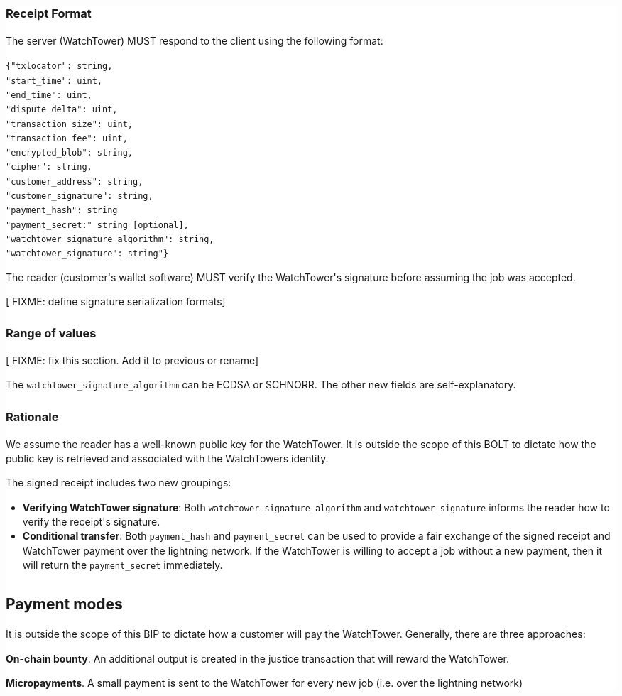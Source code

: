 ### Receipt Format 

The server (WatchTower) MUST respond to the client using the following format: 

```
{"txlocator": string, 
"start_time": uint, 
"end_time": uint,
"dispute_delta": uint, 
"transaction_size": uint,
"transaction_fee": uint,
"encrypted_blob": string,
"cipher": string, 
"customer_address": string,
"customer_signature": string,
"payment_hash": string
"payment_secret:" string [optional], 
"watchtower_signature_algorithm": string,
"watchtower_signature": string"}
```

The reader (customer's wallet software) MUST verify the WatchTower's signature before assuming the job was accepted. 

[ FIXME: define signature serialization formats]

### Range of values 

[ FIXME: fix this section. Add it to previous or rename]

The ```watchtower_signature_algorithm``` can be ECDSA or SCHNORR. The other new fields are self-explanatory. 

### Rationale

We assume the reader has a well-known public key for the WatchTower. It is outside the scope of this BOLT to dictate how the public key is retrieved and associated with the WatchTowers identity. 

The signed receipt includes two new groupings: 
- **Verifying WatchTower signature**: Both ```watchtower_signature_algorithm``` and ```watchtower_signature``` informs the reader how to verify the receipt's signature. 
- **Conditional transfer**: Both ```payment_hash``` and ```payment_secret``` can be used to provide a fair exchange of the signed receipt and WatchTower payment over the lightning network. If the WatchTower is willing to accept a job without a new payment, then it will return the ```payment_secret``` immediately. 

## Payment modes 

It is outside the scope of this BIP to dictate how a customer will pay the WatchTower. Generally, there are three approaches: 

**On-chain bounty**. An additional output is created in the justice transaction that will reward the WatchTower. 

**Micropayments**. A small payment is sent to the WatchTower for every new job (i.e. over the lightning network)
